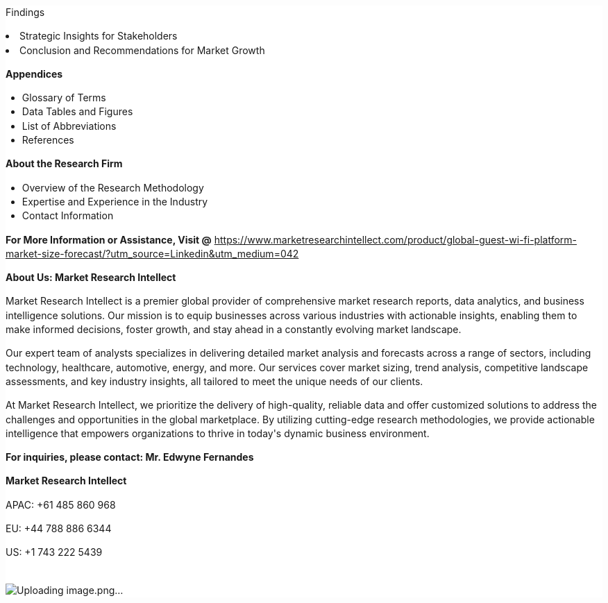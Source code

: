 Findings</li><li>Strategic Insights for Stakeholders</li><li>Conclusion and Recommendations for Market Growth</li></ul><p><strong>Appendices</strong></p><ul><li>Glossary of Terms</li><li>Data Tables and Figures</li><li>List of Abbreviations</li><li>References</li></ul><p><strong>About the Research Firm</strong></p><ul><li>Overview of the Research Methodology</li><li>Expertise and Experience in the Industry</li><li>Contact Information</li></ul></div><div class="article-main__content" data-test-id="publishing-text-block"><p><span class="font-[700]"><strong>For More Information or Assistance, Visit @</strong>&nbsp;<a href="https://www.marketresearchintellect.com/product/global-guest-wi-fi-platform-market-size-forecast/?utm_source=Linkedin&utm_medium=042">https://www.marketresearchintellect.com/product/global-guest-wi-fi-platform-market-size-forecast/?utm_source=Linkedin&utm_medium=042</a></span></p><p><strong>About Us: Market Research Intellect</strong></p><p>Market Research Intellect is a premier global provider of comprehensive market research reports, data analytics, and business intelligence solutions. Our mission is to equip businesses across various industries with actionable insights, enabling them to make informed decisions, foster growth, and stay ahead in a constantly evolving market landscape.</p><p>Our expert team of analysts specializes in delivering detailed market analysis and forecasts across a range of sectors, including technology, healthcare, automotive, energy, and more. Our services cover market sizing, trend analysis, competitive landscape assessments, and key industry insights, all tailored to meet the unique needs of our clients.</p><p>At Market Research Intellect, we prioritize the delivery of high-quality, reliable data and offer customized solutions to address the challenges and opportunities in the global marketplace. By utilizing cutting-edge research methodologies, we provide actionable intelligence that empowers organizations to thrive in today's dynamic business environment.</p><p><strong>For inquiries, please contact: Mr. Edwyne Fernandes</strong></p><p><strong>Market Research Intellect</strong></p><p>APAC: +61 485 860 968</p><p>EU: +44 788 886 6344</p><p>US: +1 743 222 5439</p></div><div class="article-main__content" data-test-id="publishing-text-block">&nbsp;</div>
![Uploading image.png…]()

